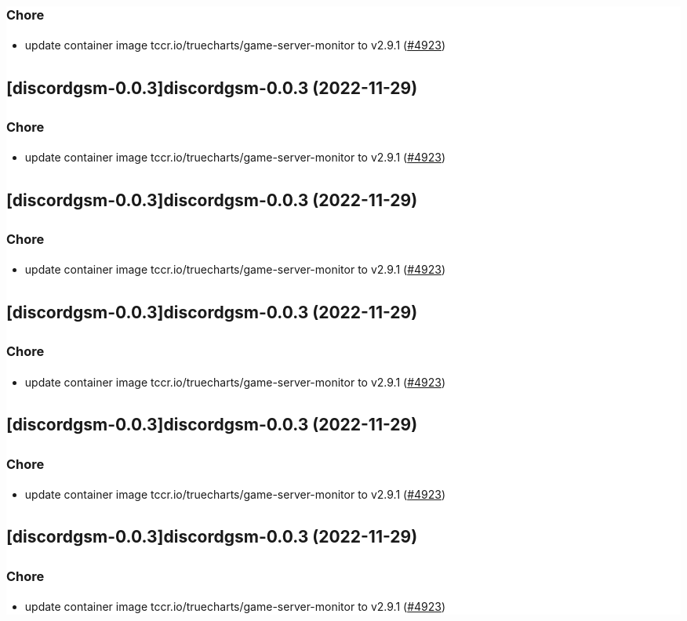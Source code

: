 ### Chore

- update container image tccr.io/truecharts/game-server-monitor to v2.9.1 ([#4923](https://github.com/truecharts/charts/issues/4923))
  
  


## [discordgsm-0.0.3]discordgsm-0.0.3 (2022-11-29)

### Chore

- update container image tccr.io/truecharts/game-server-monitor to v2.9.1 ([#4923](https://github.com/truecharts/charts/issues/4923))
  
  


## [discordgsm-0.0.3]discordgsm-0.0.3 (2022-11-29)

### Chore

- update container image tccr.io/truecharts/game-server-monitor to v2.9.1 ([#4923](https://github.com/truecharts/charts/issues/4923))
  
  


## [discordgsm-0.0.3]discordgsm-0.0.3 (2022-11-29)

### Chore

- update container image tccr.io/truecharts/game-server-monitor to v2.9.1 ([#4923](https://github.com/truecharts/charts/issues/4923))
  
  


## [discordgsm-0.0.3]discordgsm-0.0.3 (2022-11-29)

### Chore

- update container image tccr.io/truecharts/game-server-monitor to v2.9.1 ([#4923](https://github.com/truecharts/charts/issues/4923))
  
  


## [discordgsm-0.0.3]discordgsm-0.0.3 (2022-11-29)

### Chore

- update container image tccr.io/truecharts/game-server-monitor to v2.9.1 ([#4923](https://github.com/truecharts/charts/issues/4923))
  
  